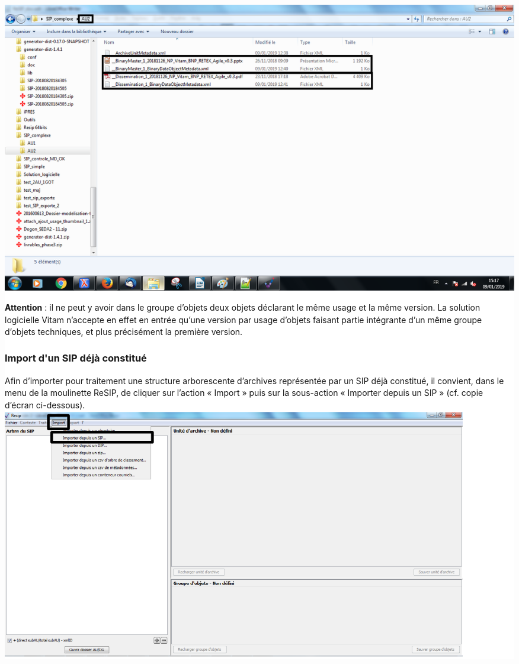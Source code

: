 ![](medias/resip/Pictures/100000000000055600000300D9EE2763E03F276C.png)

**Attention** : il ne peut y avoir dans le groupe
d’objets deux objets déclarant le même usage et la même version. La
solution logicielle Vitam n’accepte en effet en entrée qu’une version
par usage d’objets faisant partie intégrante d’un même groupe d’objets
techniques, et plus précisément la première version.

### Import d'un SIP déjà constitué

Afin d’importer pour traitement une structure arborescente d’archives
représentée par un SIP déjà constitué, il convient, dans le menu de la
moulinette ReSIP, de cliquer sur l’action « Import » puis sur la
sous-action « Importer depuis un SIP » (cf. copie d’écran ci-dessous).
![](medias/resip/Pictures/10000201000003060000019E966EF5E28EA045B2.png)
